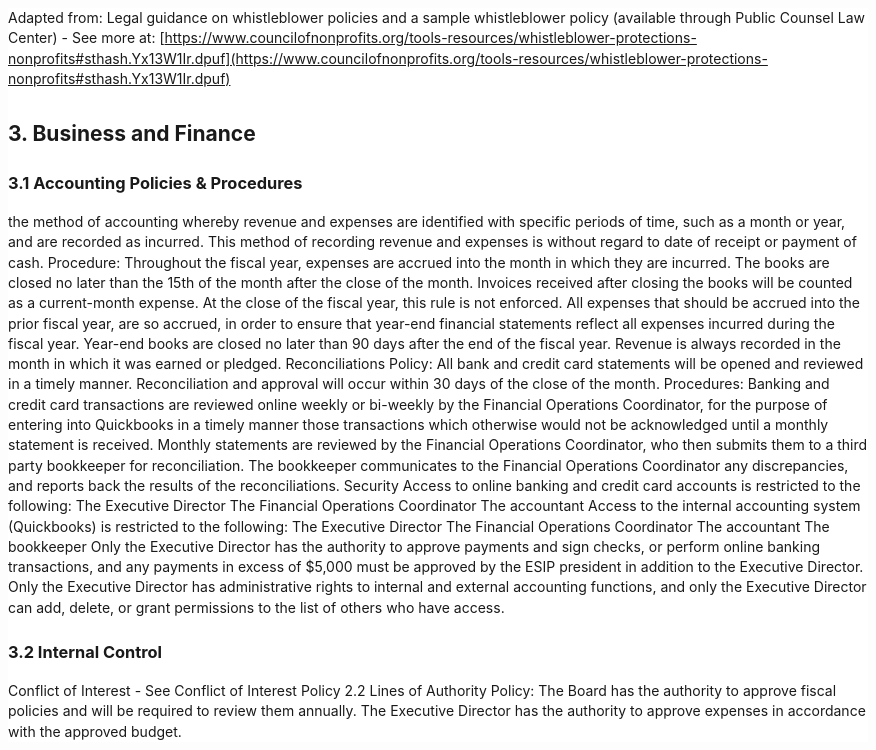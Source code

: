 Adapted from: Legal guidance on whistleblower policies and a sample whistleblower policy (available through Public Counsel Law Center) - See more at: [https://www.councilofnonprofits.org/tools-resources/whistleblower-protections-nonprofits#sthash.Yx13W1Ir.dpuf](https://www.councilofnonprofits.org/tools-resources/whistleblower-protections-nonprofits#sthash.Yx13W1Ir.dpuf)
 
## 3. Business and Finance
### 3.1 Accounting Policies & Procedures
the method of accounting whereby revenue and expenses are identified with specific periods of time, such as a month or year, and are recorded as incurred. This method of recording revenue and expenses is without regard to date of receipt or payment of cash.
Procedure: 
Throughout the fiscal year, expenses are accrued into the month in which they are incurred. The books are closed no later than the 15th of the month after the close of the month. Invoices received after closing the books will be counted as a current-month expense.
At the close of the fiscal year, this rule is not enforced. All expenses that should be accrued into the prior fiscal year, are so accrued, in order to ensure that year-end financial statements reflect all expenses incurred during the fiscal year. Year-end books are closed no later than 90 days after the end of the fiscal year.
Revenue is always recorded in the month in which it was earned or pledged.
Reconciliations
Policy: All bank and credit card statements will be opened and reviewed in a timely manner. Reconciliation and approval will occur within 30 days of the close of the month.
Procedures:
Banking and credit card transactions are reviewed online weekly or bi-weekly by the Financial Operations Coordinator, for the purpose of entering into Quickbooks in a timely manner those transactions which otherwise would not be acknowledged until a monthly statement is received.
Monthly statements are reviewed by the Financial Operations Coordinator, who then submits them to a third party bookkeeper for reconciliation. The bookkeeper communicates to the Financial Operations Coordinator any discrepancies, and reports back the results of the reconciliations.
Security
Access to online banking and credit card accounts is restricted to the following:
The Executive Director
The Financial Operations Coordinator
The accountant
Access to the internal accounting system (Quickbooks) is restricted to the following:
The Executive Director
The Financial Operations Coordinator
The accountant
The bookkeeper
Only the Executive Director has the authority to approve payments and sign checks, or perform online banking transactions, and any payments in excess of $5,000 must be approved by the ESIP president in addition to the Executive Director.
Only the Executive Director has administrative rights to internal and external accounting functions, and only the Executive Director can add, delete, or grant permissions to the list of others who have access.

### 3.2 Internal Control
Conflict of Interest - See Conflict of Interest Policy 2.2
Lines of Authority 
Policy: The Board has the authority to approve fiscal policies and will be required to review them annually. The Executive Director has the authority to approve expenses in accordance with the approved budget. 
 
